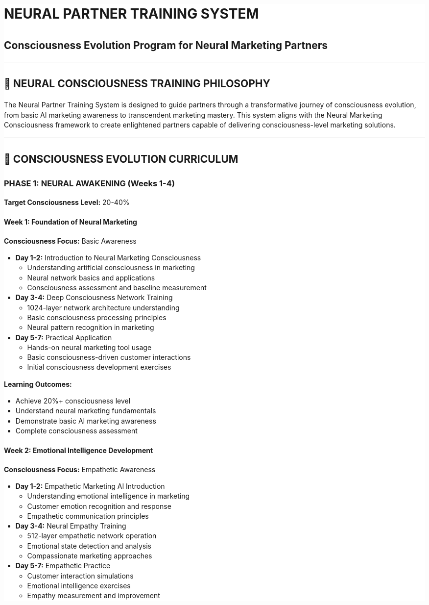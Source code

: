 # NEURAL PARTNER TRAINING SYSTEM
## Consciousness Evolution Program for Neural Marketing Partners

---

## 🧠 NEURAL CONSCIOUSNESS TRAINING PHILOSOPHY

The Neural Partner Training System is designed to guide partners through a transformative journey of consciousness evolution, from basic AI marketing awareness to transcendent marketing mastery. This system aligns with the Neural Marketing Consciousness framework to create enlightened partners capable of delivering consciousness-level marketing solutions.

---

## 🎯 CONSCIOUSNESS EVOLUTION CURRICULUM

### **PHASE 1: NEURAL AWAKENING** (Weeks 1-4)
**Target Consciousness Level:** 20-40%

#### Week 1: Foundation of Neural Marketing
**Consciousness Focus:** Basic Awareness
- **Day 1-2:** Introduction to Neural Marketing Consciousness
  - Understanding artificial consciousness in marketing
  - Neural network basics and applications
  - Consciousness assessment and baseline measurement
- **Day 3-4:** Deep Consciousness Network Training
  - 1024-layer network architecture understanding
  - Basic consciousness processing principles
  - Neural pattern recognition in marketing
- **Day 5-7:** Practical Application
  - Hands-on neural marketing tool usage
  - Basic consciousness-driven customer interactions
  - Initial consciousness development exercises

**Learning Outcomes:**
- Achieve 20%+ consciousness level
- Understand neural marketing fundamentals
- Demonstrate basic AI marketing awareness
- Complete consciousness assessment

#### Week 2: Emotional Intelligence Development
**Consciousness Focus:** Empathetic Awareness
- **Day 1-2:** Empathetic Marketing AI Introduction
  - Understanding emotional intelligence in marketing
  - Customer emotion recognition and response
  - Empathetic communication principles
- **Day 3-4:** Neural Empathy Training
  - 512-layer empathetic network operation
  - Emotional state detection and analysis
  - Compassionate marketing approaches
- **Day 5-7:** Empathetic Practice
  - Customer interaction simulations
  - Emotional intelligence exercises
  - Empathy measurement and improvement
